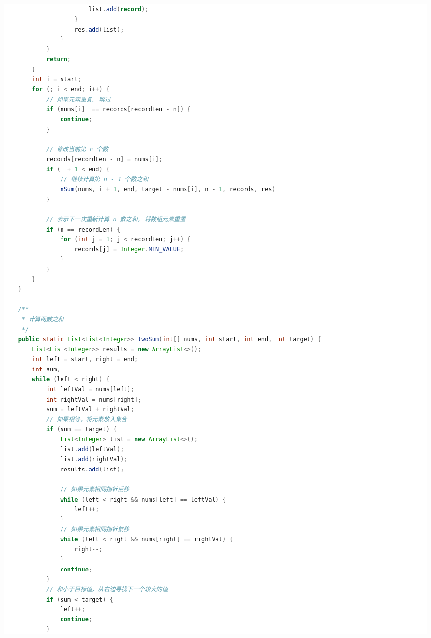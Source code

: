 ```java
                        list.add(record);
                    }
                    res.add(list);
                }
            }
            return;
        }
        int i = start;
        for (; i < end; i++) {
            // 如果元素重复, 跳过
            if (nums[i]  == records[recordLen - n]) {
                continue;
            }

            // 修改当前第 n 个数
            records[recordLen - n] = nums[i];
            if (i + 1 < end) {
                // 继续计算第 n - 1 个数之和
                nSum(nums, i + 1, end, target - nums[i], n - 1, records, res);
            }

            // 表示下一次重新计算 n 数之和, 将数组元素重置
            if (n == recordLen) {
                for (int j = 1; j < recordLen; j++) {
                    records[j] = Integer.MIN_VALUE;
                }
            }
        }
    }

    /**
     * 计算两数之和
     */
    public static List<List<Integer>> twoSum(int[] nums, int start, int end, int target) {
        List<List<Integer>> results = new ArrayList<>();
        int left = start, right = end;
        int sum;
        while (left < right) {
            int leftVal = nums[left];
            int rightVal = nums[right];
            sum = leftVal + rightVal;
            // 如果相等，将元素放入集合
            if (sum == target) {
                List<Integer> list = new ArrayList<>();
                list.add(leftVal);
                list.add(rightVal);
                results.add(list);

                // 如果元素相同指针后移
                while (left < right && nums[left] == leftVal) {
                    left++;
                }
                // 如果元素相同指针前移
                while (left < right && nums[right] == rightVal) {
                    right--;
                }
                continue;
            }
            // 和小于目标值，从右边寻找下一个较大的值
            if (sum < target) {
                left++;
                continue;
            }
```